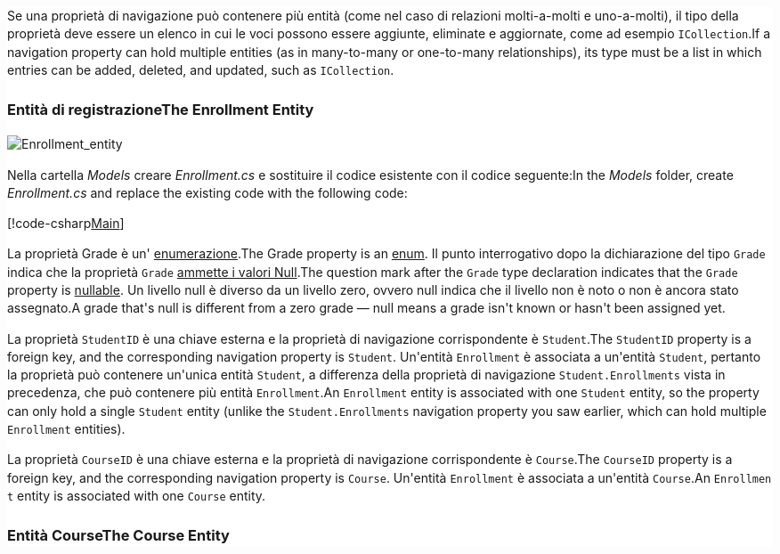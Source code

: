 <span data-ttu-id="eaadd-196">Se una proprietà di navigazione può contenere più entità (come nel caso di relazioni molti-a-molti e uno-a-molti), il tipo della proprietà deve essere un elenco in cui le voci possono essere aggiunte, eliminate e aggiornate, come ad esempio `ICollection`.</span><span class="sxs-lookup"><span data-stu-id="eaadd-196">If a navigation property can hold multiple entities (as in many-to-many or one-to-many relationships), its type must be a list in which entries can be added, deleted, and updated, such as `ICollection`.</span></span>

### <a name="the-enrollment-entity"></a><span data-ttu-id="eaadd-197">Entità di registrazione</span><span class="sxs-lookup"><span data-stu-id="eaadd-197">The Enrollment Entity</span></span>

![Enrollment_entity](creating-an-entity-framework-data-model-for-an-asp-net-mvc-application/_static/image8.png)

<span data-ttu-id="eaadd-199">Nella cartella *Models* creare *Enrollment.cs* e sostituire il codice esistente con il codice seguente:</span><span class="sxs-lookup"><span data-stu-id="eaadd-199">In the *Models* folder, create *Enrollment.cs* and replace the existing code with the following code:</span></span>

[!code-csharp[Main](creating-an-entity-framework-data-model-for-an-asp-net-mvc-application/samples/sample5.cs)]

<span data-ttu-id="eaadd-200">La proprietà Grade è un' [enumerazione](https://msdn.microsoft.com/data/hh859576.aspx).</span><span class="sxs-lookup"><span data-stu-id="eaadd-200">The Grade property is an [enum](https://msdn.microsoft.com/data/hh859576.aspx).</span></span> <span data-ttu-id="eaadd-201">Il punto interrogativo dopo la dichiarazione del tipo `Grade` indica che la proprietà `Grade` [ammette i valori Null](https://msdn.microsoft.com/library/2cf62fcy.aspx).</span><span class="sxs-lookup"><span data-stu-id="eaadd-201">The question mark after the `Grade` type declaration indicates that the `Grade` property is [nullable](https://msdn.microsoft.com/library/2cf62fcy.aspx).</span></span> <span data-ttu-id="eaadd-202">Un livello null è diverso da un livello zero, ovvero null indica che il livello non è noto o non è ancora stato assegnato.</span><span class="sxs-lookup"><span data-stu-id="eaadd-202">A grade that's null is different from a zero grade — null means a grade isn't known or hasn't been assigned yet.</span></span>

<span data-ttu-id="eaadd-203">La proprietà `StudentID` è una chiave esterna e la proprietà di navigazione corrispondente è `Student`.</span><span class="sxs-lookup"><span data-stu-id="eaadd-203">The `StudentID` property is a foreign key, and the corresponding navigation property is `Student`.</span></span> <span data-ttu-id="eaadd-204">Un'entità `Enrollment` è associata a un'entità `Student`, pertanto la proprietà può contenere un'unica entità `Student`, a differenza della proprietà di navigazione `Student.Enrollments` vista in precedenza, che può contenere più entità `Enrollment`.</span><span class="sxs-lookup"><span data-stu-id="eaadd-204">An `Enrollment` entity is associated with one `Student` entity, so the property can only hold a single `Student` entity (unlike the `Student.Enrollments` navigation property you saw earlier, which can hold multiple `Enrollment` entities).</span></span>

<span data-ttu-id="eaadd-205">La proprietà `CourseID` è una chiave esterna e la proprietà di navigazione corrispondente è `Course`.</span><span class="sxs-lookup"><span data-stu-id="eaadd-205">The `CourseID` property is a foreign key, and the corresponding navigation property is `Course`.</span></span> <span data-ttu-id="eaadd-206">Un'entità `Enrollment` è associata a un'entità `Course`.</span><span class="sxs-lookup"><span data-stu-id="eaadd-206">An `Enrollment` entity is associated with one `Course` entity.</span></span>

### <a name="the-course-entity"></a><span data-ttu-id="eaadd-207">Entità Course</span><span class="sxs-lookup"><span data-stu-id="eaadd-207">The Course Entity</span></span>
